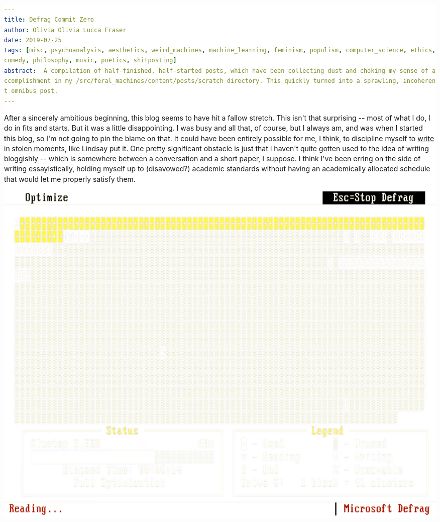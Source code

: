 ```yaml
---
title: Defrag Commit Zero
author: Olivia Olivia Lucca Fraser
date: 2019-07-25
tags: [misc, psychoanalysis, aesthetics, weird_machines, machine_learning, feminism, populism, computer_science, ethics, comedy, philosophy, music, poetics, shitposting]
abstract:  A compilation of half-finished, half-started posts, which have been collecting dust and choking my sense of accomplishment in my /src/feral_machines/content/posts/scratch directory. This quickly turned into a sprawling, incoherent omnibus post.
---
```



After a sincerely ambitious beginning, this blog seems to have hit a fallow
stretch. This isn't that surprising -- most of what I do, I do in fits and
starts. But it was a little disappointing. I was busy and all that, of course,
but I always am, and was when I started this blog, so I'm not going to pin the
blame on that. It could have been entirely possible for me, I think, to
discipline myself to 
[write in stolen moments](/posts/lerman-whore_for_capitalism.md),
like Lindsay put it. One pretty significant obstacle is just that I haven't quite
gotten used to the idea of writing bloggishly -- which is somewhere between a
conversation and a short paper, I suppose. I think I've been erring on the side
of writing essayistically, holding myself up to (disavowed?) academic
standards without having an academically allocated schedule that would let me
properly satisfy them.

![defrag](/img/defrag-transparent.png)
